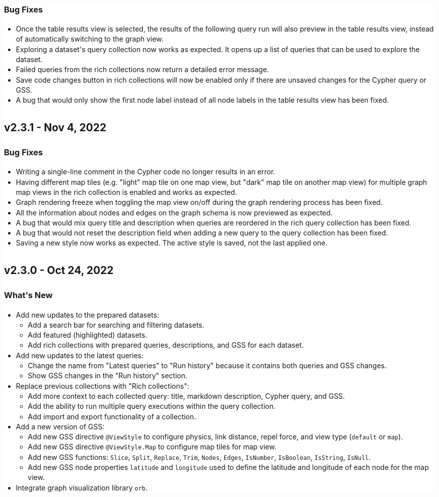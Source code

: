### Bug Fixes

* Once the table results view is selected, the results of the following query
  run will also preview in the table results view, instead of automatically
  switching to the graph view.
* Exploring a dataset's query collection now works as expected. It opens up a
  list of queries that can be used to explore the dataset.
* Failed queries from the rich collections now return a detailed error message.
* Save code changes button in rich collections will now be enabled only if
  there are unsaved changes for the Cypher query or GSS.
* A bug that would only show the first node label instead of all node labels
  in the table results view has been fixed.

## v2.3.1 - Nov 4, 2022

### Bug Fixes

* Writing a single-line comment in the Cypher code no longer results in an
  error.
* Having different map tiles (e.g. "light" map tile on one map view, but
  "dark" map tile on another map view) for multiple graph map views in the
  rich collection is enabled and works as expected.
* Graph rendering freeze when toggling the map view on/off during the graph
  rendering process has been fixed.
* All the information about nodes and edges on the graph schema is now
  previewed as expected.
* A bug that would mix query title and description when queries are reordered
  in the rich query collection has been fixed.
* A bug that would not reset the description field when adding a new query
  to the query collection has been fixed.
* Saving a new style now works as expected. The active style is saved, not
  the last applied one.

## v2.3.0 - Oct 24, 2022

### What's New

* Add new updates to the prepared datasets:
  * Add a search bar for searching and filtering datasets.
  * Add featured (highlighted) datasets.
  * Add rich collections with prepared queries, descriptions, and GSS for
    each dataset.
* Add new updates to the latest queries:
  * Change the name from "Latest queries" to "Run history" because it
    contains both queries and GSS changes.
  * Show GSS changes in the "Run history" section.
* Replace previous collections with "Rich collections":
  * Add more context to each collected query: title, markdown description,
    Cypher query, and GSS.
  * Add the ability to run multiple query executions within the query
    collection.
  * Add import and export functionality of a collection.
* Add a new version of GSS:
  * Add new GSS directive `@ViewStyle` to configure physics, link distance,
    repel force, and view type (`default` or `map`).
  * Add new GSS directive `@ViewStyle.Map` to configure map tiles for map
    view.
  * Add new GSS functions: `Slice`, `Split`, `Replace`, `Trim`, `Nodes`,
    `Edges`, `IsNumber`, `IsBoolean`, `IsString`, `IsNull`.
  * Add new GSS node properties `latitude` and `longitude` used to define
    the latitude and longitude of each node for the map view.
* Integrate graph visualization library `orb`.